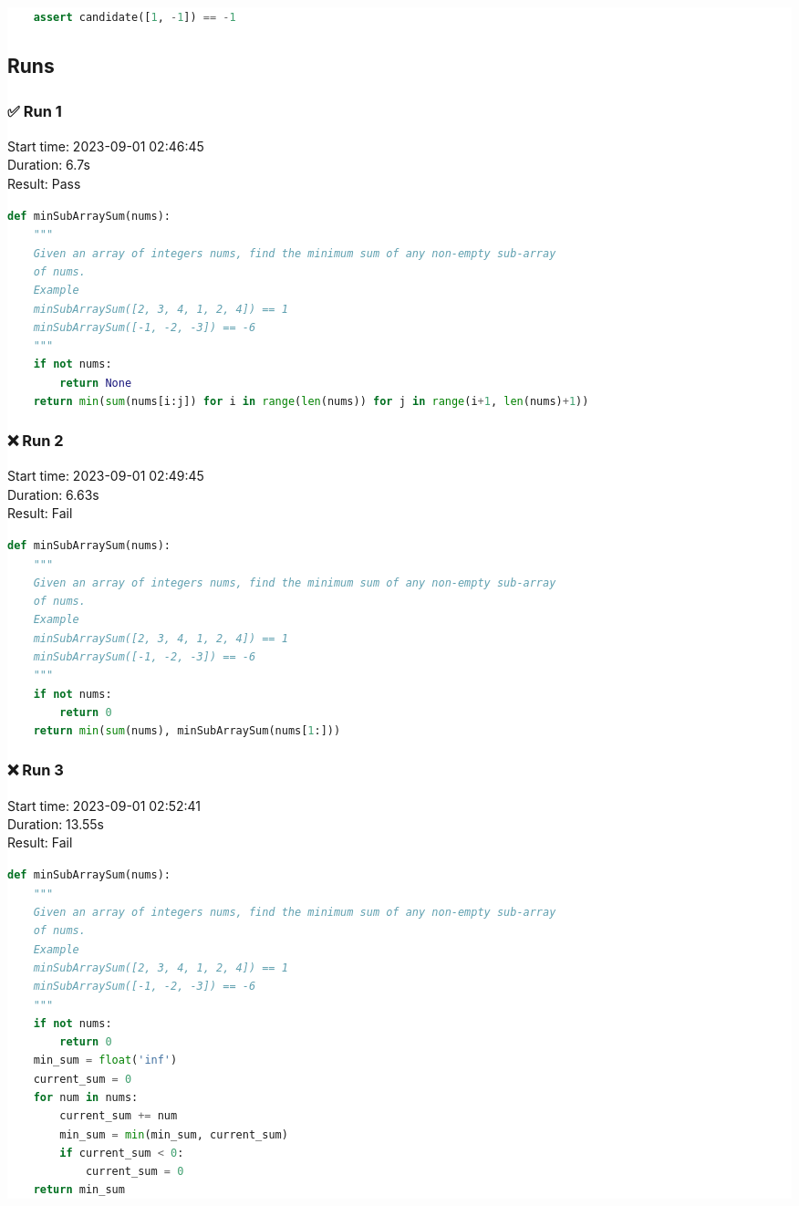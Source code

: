 ```python
    assert candidate([1, -1]) == -1
```
## Runs
### ✅ Run 1
Start time: 2023-09-01 02:46:45<br />
Duration: 6.7s<br />
Result: Pass
```python
def minSubArraySum(nums):
    """
    Given an array of integers nums, find the minimum sum of any non-empty sub-array
    of nums.
    Example
    minSubArraySum([2, 3, 4, 1, 2, 4]) == 1
    minSubArraySum([-1, -2, -3]) == -6
    """
    if not nums:
        return None
    return min(sum(nums[i:j]) for i in range(len(nums)) for j in range(i+1, len(nums)+1))
```
### ❌ Run 2
Start time: 2023-09-01 02:49:45<br />
Duration: 6.63s<br />
Result: Fail
```python
def minSubArraySum(nums):
    """
    Given an array of integers nums, find the minimum sum of any non-empty sub-array
    of nums.
    Example
    minSubArraySum([2, 3, 4, 1, 2, 4]) == 1
    minSubArraySum([-1, -2, -3]) == -6
    """
    if not nums:
        return 0
    return min(sum(nums), minSubArraySum(nums[1:]))
```
### ❌ Run 3
Start time: 2023-09-01 02:52:41<br />
Duration: 13.55s<br />
Result: Fail
```python
def minSubArraySum(nums):
    """
    Given an array of integers nums, find the minimum sum of any non-empty sub-array
    of nums.
    Example
    minSubArraySum([2, 3, 4, 1, 2, 4]) == 1
    minSubArraySum([-1, -2, -3]) == -6
    """
    if not nums:
        return 0
    min_sum = float('inf')
    current_sum = 0
    for num in nums:
        current_sum += num
        min_sum = min(min_sum, current_sum)
        if current_sum < 0:
            current_sum = 0
    return min_sum
```